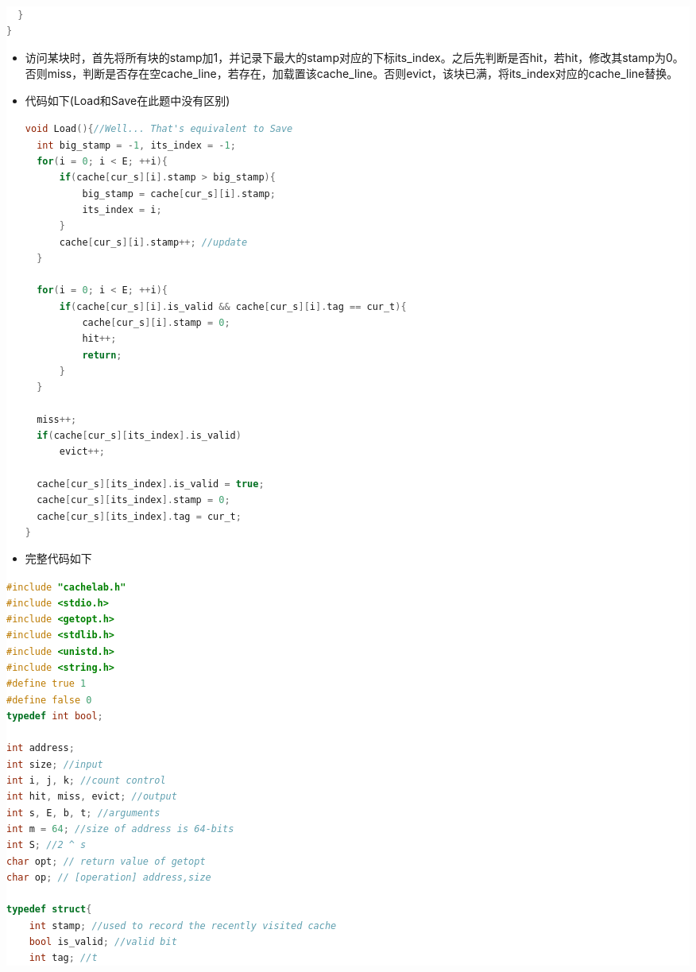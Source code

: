   ```C
  	}
  } 
  ```

- 访问某块时，首先将所有块的stamp加1，并记录下最大的stamp对应的下标its_index。之后先判断是否hit，若hit，修改其stamp为0。否则miss，判断是否存在空cache_line，若存在，加载置该cache_line。否则evict，该块已满，将its_index对应的cache_line替换。

- 代码如下(Load和Save在此题中没有区别)

  ```C
  void Load(){//Well... That's equivalent to Save
  	int big_stamp = -1, its_index = -1;
  	for(i = 0; i < E; ++i){
  		if(cache[cur_s][i].stamp > big_stamp){
  			big_stamp = cache[cur_s][i].stamp;
  			its_index = i;
  		}
  		cache[cur_s][i].stamp++; //update
  	}
  	
  	for(i = 0; i < E; ++i){
  		if(cache[cur_s][i].is_valid && cache[cur_s][i].tag == cur_t){
  			cache[cur_s][i].stamp = 0;
  			hit++;
  			return;
  		}
  	}
  	
  	miss++;
  	if(cache[cur_s][its_index].is_valid)
  		evict++;
  	
  	cache[cur_s][its_index].is_valid = true;
  	cache[cur_s][its_index].stamp = 0;
  	cache[cur_s][its_index].tag = cur_t;
  }
  ```

- 完整代码如下

  

```C
#include "cachelab.h"
#include <stdio.h>
#include <getopt.h>
#include <stdlib.h>
#include <unistd.h>
#include <string.h>
#define true 1
#define false 0
typedef int bool;

int address;
int size; //input 
int i, j, k; //count control
int hit, miss, evict; //output
int s, E, b, t; //arguments
int m = 64; //size of address is 64-bits
int S; //2 ^ s
char opt; // return value of getopt 
char op; // [operation] address,size

typedef struct{
	int stamp; //used to record the recently visited cache
	bool is_valid; //valid bit
	int tag; //t
```